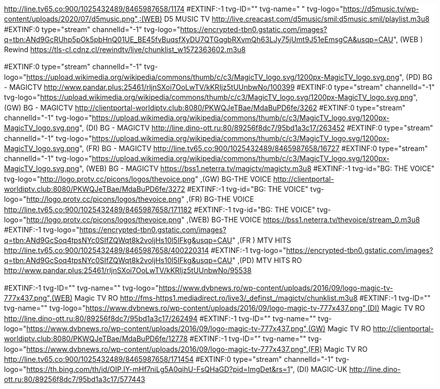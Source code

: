 http://line.tv65.co:900/1025432489/8465987658/1174
#EXTINF:-1 tvg-ID="" tvg-name="  " tvg-logo="https://d5music.tv/wp-content/uploads/2020/07/d5music.png",:(WEB) D5 MUSIC  TV
http://live.creacast.com/d5music/smil:d5music.smil/playlist.m3u8
#EXTINF:0 type="stream" channelId="-1" tvg-logo="https://encrypted-tbn0.gstatic.com/images?q=tbn:ANd9GcRUhp5pOk5pbHnQ01UE_BE45fvBuqsfXyDU7QTGqgbRXvmQh63LJy75jUmt9J51eEmsgCA&usqp=CAU", (WEB ) Rewind 
https://tls-cl.cdnz.cl/rewindtv/live/chunklist_w1572363602.m3u8















#EXTINF:0 type="stream" channelId="-1" tvg-logo="https://upload.wikimedia.org/wikipedia/commons/thumb/c/c3/MagicTV_logo.svg/1200px-MagicTV_logo.svg.png", (PD) BG - MAGICTV
http://www.pandar.plus:25461/rljnSXoi7OoLwTV/kKRIjz5tUUnbwNo/100399
#EXTINF:0 type="stream" channelId="-1" tvg-logo="https://upload.wikimedia.org/wikipedia/commons/thumb/c/c3/MagicTV_logo.svg/1200px-MagicTV_logo.svg.png", (GW) BG - MAGICTV
http://clientportal-worldiptv.club:8080/PKWQJeTBae/MdaBuPD6fe/3262
#EXTINF:0 type="stream" channelId="-1" tvg-logo="https://upload.wikimedia.org/wikipedia/commons/thumb/c/c3/MagicTV_logo.svg/1200px-MagicTV_logo.svg.png", (DI) BG - MAGICTV
http://line.dino-ott.ru:80/89256f8dc7/95bd1a3c17/263452
#EXTINF:0 type="stream" channelId="-1" tvg-logo="https://upload.wikimedia.org/wikipedia/commons/thumb/c/c3/MagicTV_logo.svg/1200px-MagicTV_logo.svg.png", (FR) BG - MAGICTV
http://line.tv65.co:900/1025432489/8465987658/16727
#EXTINF:0 type="stream" channelId="-1" tvg-logo="https://upload.wikimedia.org/wikipedia/commons/thumb/c/c3/MagicTV_logo.svg/1200px-MagicTV_logo.svg.png", (WEB) BG - MAGICTV
https://bss1.neterra.tv/magictv/magictv.m3u8
#EXTINF:-1 tvg-id="BG: THE VOICE" tvg-logo="http://logo.protv.cc/picons/logos/thevoice.png" ,(GW) BG-THE VOICE
http://clientportal-worldiptv.club:8080/PKWQJeTBae/MdaBuPD6fe/3272
#EXTINF:-1 tvg-id="BG: THE VOICE" tvg-logo="http://logo.protv.cc/picons/logos/thevoice.png" ,(FR) BG-THE VOICE
http://line.tv65.co:900/1025432489/8465987658/171182
#EXTINF:-1 tvg-id="BG: THE VOICE" tvg-logo="http://logo.protv.cc/picons/logos/thevoice.png" ,(WEB) BG-THE VOICE
https://bss1.neterra.tv/thevoice/stream_0.m3u8
#EXTINF:-1 tvg-logo="https://encrypted-tbn0.gstatic.com/images?q=tbn:ANd9GcSoq4tpsNYc0SIfZQWqt8k2voljHs10l5IFkg&usqp=CAU" ,(FR ) MTV HITS  
http://line.tv65.co:900/1025432489/8465987658/400220314
#EXTINF:-1 tvg-logo="https://encrypted-tbn0.gstatic.com/images?q=tbn:ANd9GcSoq4tpsNYc0SIfZQWqt8k2voljHs10l5IFkg&usqp=CAU" ,(PD) MTV HITS  RO
http://www.pandar.plus:25461/rljnSXoi7OoLwTV/kKRIjz5tUUnbwNo/95538





#EXTINF:-1 tvg-ID="" tvg-name="" tvg-logo="https://www.dvbnews.ro/wp-content/uploads/2016/09/logo-magic-tv-777x437.png",(WEB) Magic TV  RO
http://fms-https1.mediadirect.ro/live3/_definst_/magictv/chunklist.m3u8
#EXTINF:-1 tvg-ID="" tvg-name="" tvg-logo="https://www.dvbnews.ro/wp-content/uploads/2016/09/logo-magic-tv-777x437.png",(DI) Magic TV  RO
http://line.dino-ott.ru:80/89256f8dc7/95bd1a3c17/262494
#EXTINF:-1 tvg-ID="" tvg-name="" tvg-logo="https://www.dvbnews.ro/wp-content/uploads/2016/09/logo-magic-tv-777x437.png",(GW) Magic TV  RO
http://clientportal-worldiptv.club:8080/PKWQJeTBae/MdaBuPD6fe/12778
#EXTINF:-1 tvg-ID="" tvg-name="" tvg-logo="https://www.dvbnews.ro/wp-content/uploads/2016/09/logo-magic-tv-777x437.png",(FR) Magic TV  RO 
http://line.tv65.co:900/1025432489/8465987658/171454
#EXTINF:0 type="stream" channelId="-1" tvg-logo="https://th.bing.com/th/id/OIP.IY-mHf7niLg5A0qihU-FsQHaGD?pid=ImgDet&rs=1", (DI) MAGIC-UK
http://line.dino-ott.ru:80/89256f8dc7/95bd1a3c17/577443